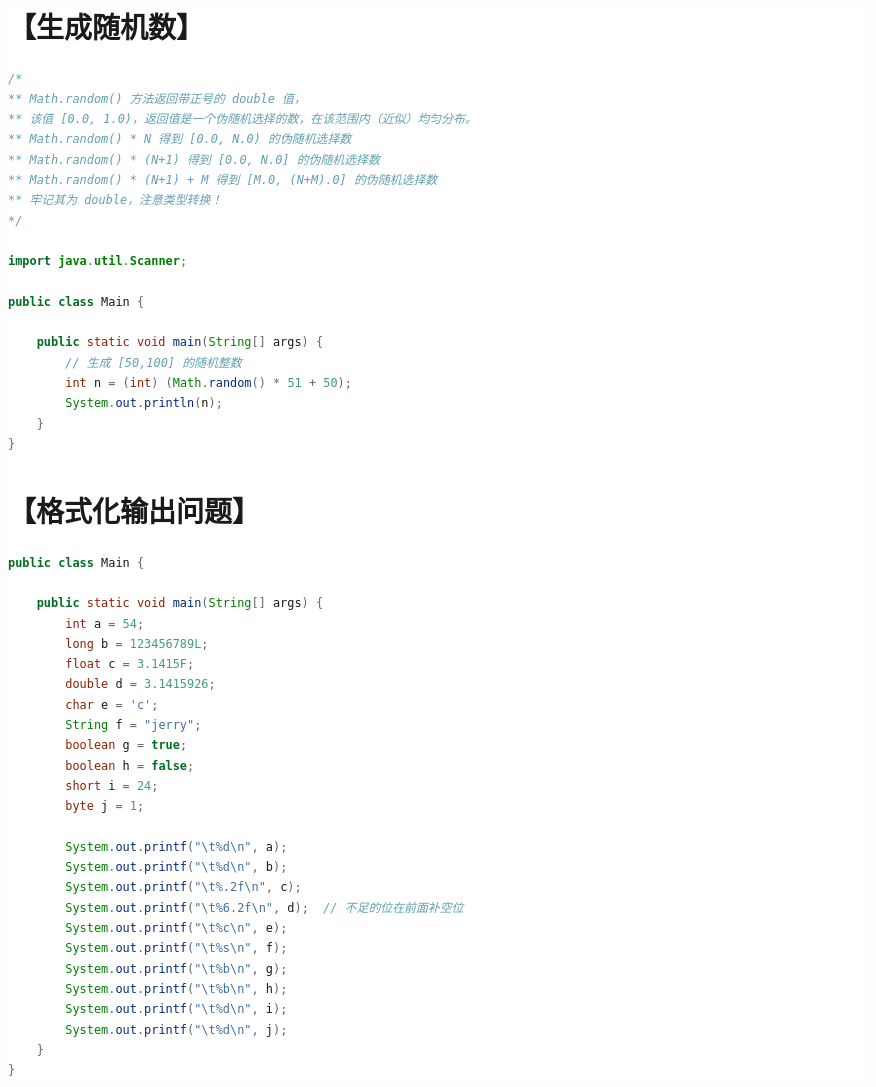 # 【生成随机数】

```java
/*
** Math.random() 方法返回带正号的 double 值，
** 该值 [0.0, 1.0)，返回值是一个伪随机选择的数，在该范围内（近似）均匀分布。 
** Math.random() * N 得到 [0.0, N.0) 的伪随机选择数
** Math.random() * (N+1) 得到 [0.0, N.0] 的伪随机选择数
** Math.random() * (N+1) + M 得到 [M.0, (N+M).0] 的伪随机选择数
** 牢记其为 double，注意类型转换！
*/

import java.util.Scanner;

public class Main {

	public static void main(String[] args) {
		// 生成 [50,100] 的随机整数
		int n = (int) (Math.random() * 51 + 50);
		System.out.println(n);
	}
}
```

# 【格式化输出问题】

```java
public class Main {

	public static void main(String[] args) {
		int a = 54;
		long b = 123456789L;
		float c = 3.1415F;
		double d = 3.1415926;
		char e = 'c';
		String f = "jerry";
		boolean g = true;
		boolean h = false;
		short i = 24;
		byte j = 1;

		System.out.printf("\t%d\n", a);
		System.out.printf("\t%d\n", b);
		System.out.printf("\t%.2f\n", c);
		System.out.printf("\t%6.2f\n", d);	// 不足的位在前面补空位
		System.out.printf("\t%c\n", e);
		System.out.printf("\t%s\n", f);
		System.out.printf("\t%b\n", g);
		System.out.printf("\t%b\n", h);
		System.out.printf("\t%d\n", i);
		System.out.printf("\t%d\n", j);
	}
}
```
